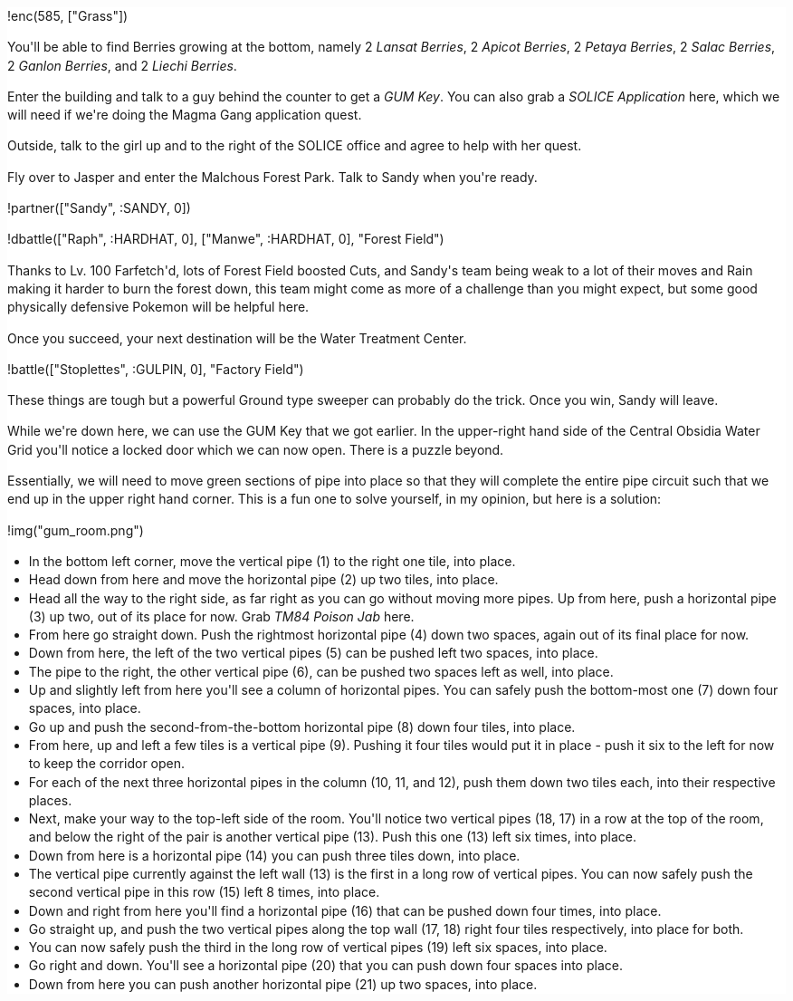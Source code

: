 !enc(585, ["Grass"])

You'll be able to find Berries growing at the bottom, namely 2 *Lansat Berries*, 2 *Apicot Berries*, 2 *Petaya Berries*, 2 *Salac Berries*, 2 *Ganlon Berries*, and 2 *Liechi Berries*.

Enter the building and talk to a guy behind the counter to get a *GUM Key*. You can also grab a *SOLICE Application* here, which we will need if we're doing the Magma Gang application quest.

Outside, talk to the girl up and to the right of the SOLICE office and agree to help with her quest.

Fly over to Jasper and enter the Malchous Forest Park. Talk to Sandy when you're ready.

!partner(["Sandy", :SANDY, 0])

!dbattle(["Raph", :HARDHAT, 0], ["Manwe", :HARDHAT, 0], "Forest Field")

Thanks to Lv. 100 Farfetch'd, lots of Forest Field boosted Cuts, and Sandy's team being weak to a lot of their moves and Rain making it harder to burn the forest down, this team might come as more of a challenge than you might expect, but some good physically defensive Pokemon will be helpful here.

Once you succeed, your next destination will be the Water Treatment Center.

!battle(["Stoplettes", :GULPIN, 0], "Factory Field")

These things are tough but a powerful Ground type sweeper can probably do the trick. Once you win, Sandy will leave.

While we're down here, we can use the GUM Key that we got earlier. In the upper-right hand side of the Central Obsidia Water Grid you'll notice a locked door which we can now open. There is a puzzle beyond.

Essentially, we will need to move green sections of pipe into place so that they will complete the entire pipe circuit such that we end up in the upper right hand corner. This is a fun one to solve yourself, in my opinion, but here is a solution:

!img("gum_room.png")

- In the bottom left corner, move the vertical pipe (1) to the right one tile, into place.
- Head down from here and move the horizontal pipe (2) up two tiles, into place.
- Head all the way to the right side, as far right as you can go without moving more pipes. Up from here, push a horizontal pipe (3) up two, out of its place for now. Grab *TM84 Poison Jab* here.
- From here go straight down. Push the rightmost horizontal pipe (4) down two spaces, again out of its final place for now.
- Down from here, the left of the two vertical pipes (5) can be pushed left two spaces, into place.
- The pipe to the right, the other vertical pipe (6), can be pushed two spaces left as well, into place.
- Up and slightly left from here you'll see a column of horizontal pipes. You can safely push the bottom-most one (7) down four spaces, into place.
- Go up and push the second-from-the-bottom horizontal pipe (8) down four tiles, into place.
- From here, up and left a few tiles is a vertical pipe (9). Pushing it four tiles would put it in place - push it six to the left for now to keep the corridor open.
- For each of the next three horizontal pipes in the column (10, 11, and 12), push them down two tiles each, into their respective places.
- Next, make your way to the top-left side of the room. You'll notice two vertical pipes (18, 17) in a row at the top of the room, and below the right of the pair is another vertical pipe (13). Push this one (13) left six times, into place.
- Down from here is a horizontal pipe (14) you can push three tiles down, into place.
- The vertical pipe currently against the left wall (13) is the first in a long row of vertical pipes. You can now safely push the second vertical pipe in this row (15) left 8 times, into place.
- Down and right from here you'll find a horizontal pipe (16) that can be pushed down four times, into place.
- Go straight up, and push the two vertical pipes along the top wall (17, 18) right four tiles respectively, into place for both.
- You can now safely push the third in the long row of vertical pipes (19) left six spaces, into place.
- Go right and down. You'll see a horizontal pipe (20) that you can push down four spaces into place.
- Down from here you can push another horizontal pipe (21) up two spaces, into place.